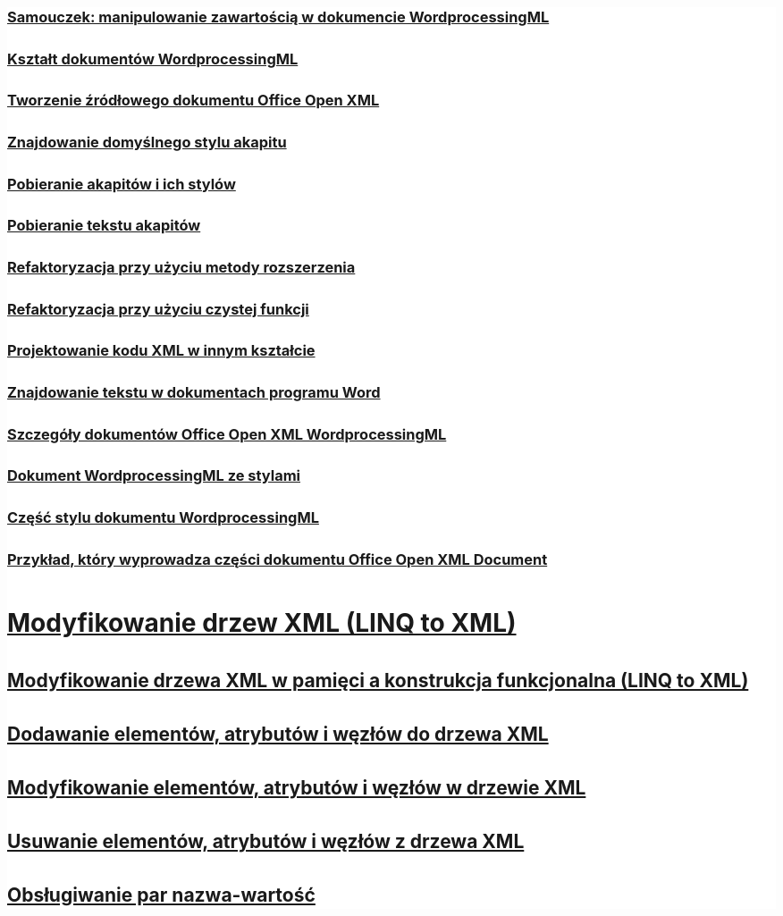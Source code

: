 ### [Samouczek: manipulowanie zawartością w dokumencie WordprocessingML](tutorial-manipulating-content-in-a-wordprocessingml-document.md)
### [Kształt dokumentów WordprocessingML](shape-of-wordprocessingml-documents.md)
### [Tworzenie źródłowego dokumentu Office Open XML](creating-the-source-office-open-xml-document.md)
### [Znajdowanie domyślnego stylu akapitu](finding-the-default-paragraph-style.md)
### [Pobieranie akapitów i ich stylów](retrieving-the-paragraphs-and-their-styles.md)
### [Pobieranie tekstu akapitów](retrieving-the-text-of-the-paragraphs.md)
### [Refaktoryzacja przy użyciu metody rozszerzenia](refactoring-using-an-extension-method.md)
### [Refaktoryzacja przy użyciu czystej funkcji](refactoring-using-a-pure-function.md)
### [Projektowanie kodu XML w innym kształcie](projecting-xml-in-a-different-shape.md)
### [Znajdowanie tekstu w dokumentach programu Word](finding-text-in-word-documents.md)
### [Szczegóły dokumentów Office Open XML WordprocessingML](details-of-office-open-xml-wordprocessingml-documents.md)
### [Dokument WordprocessingML ze stylami](wordprocessingml-document-with-styles.md)
### [Część stylu dokumentu WordprocessingML](style-part-of-a-wordprocessingml-document.md)
### [Przykład, który wyprowadza części dokumentu Office Open XML Document](example-that-outputs-office-open-xml-document-parts.md)

# [Modyfikowanie drzew XML (LINQ to XML)](modifying-xml-trees-linq-to-xml.md)
## [Modyfikowanie drzewa XML w pamięci a konstrukcja funkcjonalna (LINQ to XML)](in-memory-xml-tree-modification-vs-functional-construction.md)
## [Dodawanie elementów, atrybutów i węzłów do drzewa XML](adding-elements-attributes-and-nodes-to-an-xml-tree.md)
## [Modyfikowanie elementów, atrybutów i węzłów w drzewie XML](modifying-elements-attributes-and-nodes-in-an-xml-tree.md)
## [Usuwanie elementów, atrybutów i węzłów z drzewa XML](removing-elements-attributes-and-nodes-from-an-xml-tree.md)
## [Obsługiwanie par nazwa-wartość](maintaining-name-value-pairs.md)